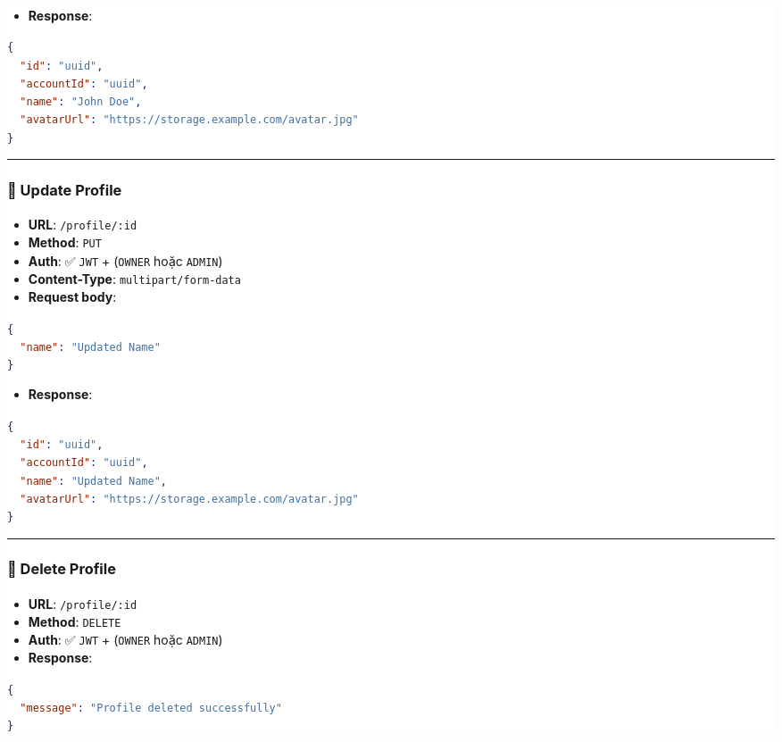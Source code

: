 - **Response**:
```json
{
  "id": "uuid",
  "accountId": "uuid",
  "name": "John Doe",
  "avatarUrl": "https://storage.example.com/avatar.jpg"
}
```

---

### 🔹 Update Profile
- **URL**: `/profile/:id`
- **Method**: `PUT`
- **Auth**: ✅ `JWT` + (`OWNER` hoặc `ADMIN`)  
- **Content-Type**: `multipart/form-data`  
- **Request body**:
```json
{
  "name": "Updated Name"
}
```
- **Response**:
```json
{
  "id": "uuid",
  "accountId": "uuid",
  "name": "Updated Name",
  "avatarUrl": "https://storage.example.com/avatar.jpg"
}
```

---

### 🔹 Delete Profile
- **URL**: `/profile/:id`
- **Method**: `DELETE`
- **Auth**: ✅ `JWT` + (`OWNER` hoặc `ADMIN`)  
- **Response**:
```json
{
  "message": "Profile deleted successfully"
}
```
